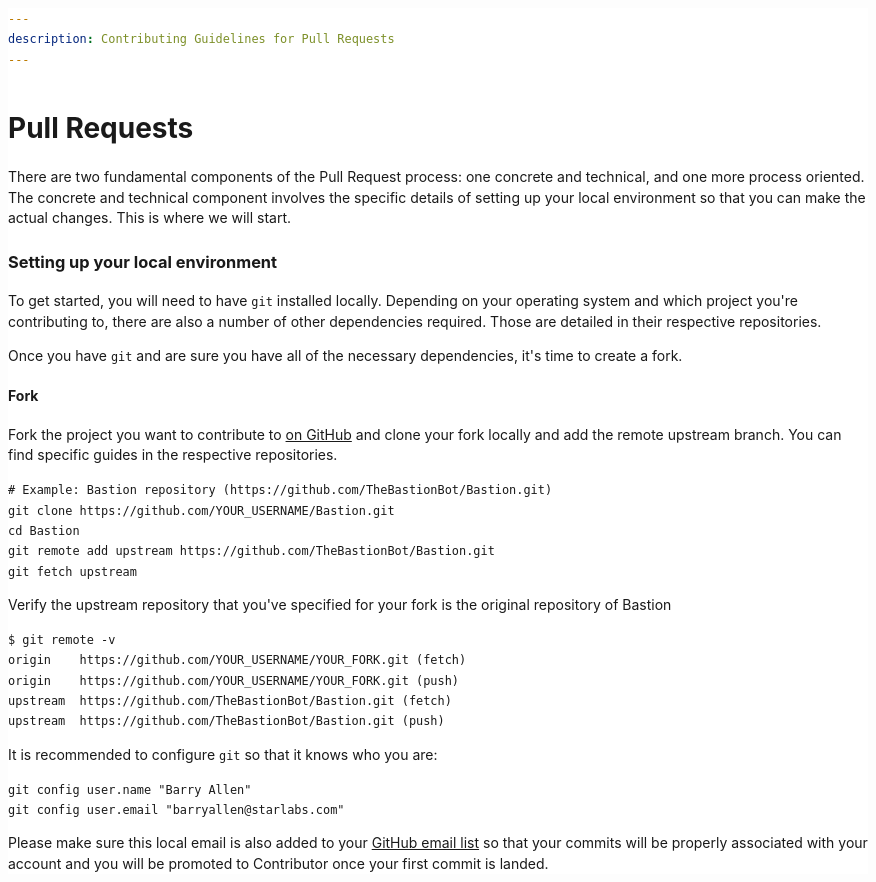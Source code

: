 ```yaml
---
description: Contributing Guidelines for Pull Requests
---
```


# Pull Requests

There are two fundamental components of the Pull Request process: one concrete and technical, and one more process oriented. The concrete and technical component involves the specific details of setting up your local environment so that you can make the actual changes. This is where we will start.

### Setting up your local environment

To get started, you will need to have `git` installed locally. Depending on your operating system and which project you're contributing to, there are also a number of other dependencies required. Those are detailed in their respective repositories.

Once you have `git` and are sure you have all of the necessary dependencies, it's time to create a fork.

#### Fork

Fork the project you want to contribute to [on GitHub](https://github.com/TheBastionBot) and clone your fork locally and add the remote upstream branch. You can find specific guides in the respective repositories.

```
# Example: Bastion repository (https://github.com/TheBastionBot/Bastion.git)
git clone https://github.com/YOUR_USERNAME/Bastion.git
cd Bastion
git remote add upstream https://github.com/TheBastionBot/Bastion.git
git fetch upstream
```

Verify the upstream repository that you've specified for your fork is the original repository of Bastion

```
$ git remote -v
origin    https://github.com/YOUR_USERNAME/YOUR_FORK.git (fetch)
origin    https://github.com/YOUR_USERNAME/YOUR_FORK.git (push)
upstream  https://github.com/TheBastionBot/Bastion.git (fetch)
upstream  https://github.com/TheBastionBot/Bastion.git (push)
```

It is recommended to configure `git` so that it knows who you are:

```
git config user.name "Barry Allen"
git config user.email "barryallen@starlabs.com"
```

Please make sure this local email is also added to your [GitHub email list](https://github.com/settings/emails) so that your commits will be properly associated with your account and you will be promoted to Contributor once your first commit is landed.
